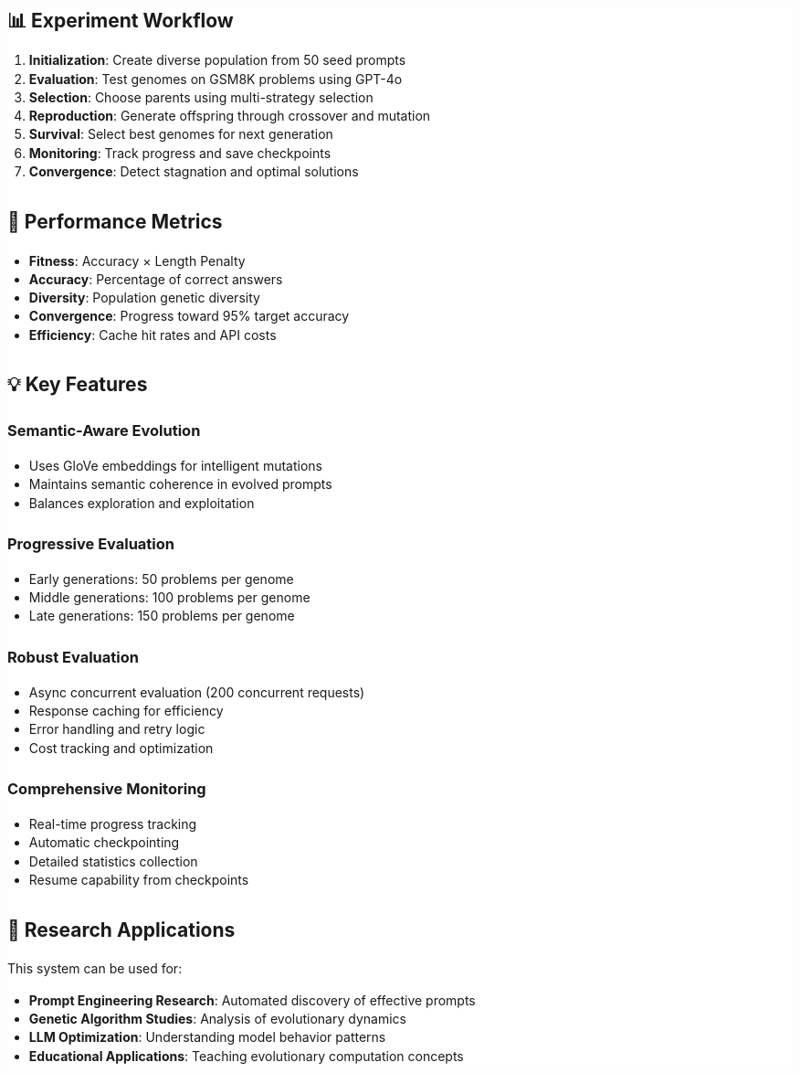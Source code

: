 ## 📊 Experiment Workflow

1. **Initialization**: Create diverse population from 50 seed prompts
2. **Evaluation**: Test genomes on GSM8K problems using GPT-4o
3. **Selection**: Choose parents using multi-strategy selection
4. **Reproduction**: Generate offspring through crossover and mutation
5. **Survival**: Select best genomes for next generation
6. **Monitoring**: Track progress and save checkpoints
7. **Convergence**: Detect stagnation and optimal solutions

## 🎯 Performance Metrics

- **Fitness**: Accuracy × Length Penalty
- **Accuracy**: Percentage of correct answers
- **Diversity**: Population genetic diversity
- **Convergence**: Progress toward 95% target accuracy
- **Efficiency**: Cache hit rates and API costs

## 💡 Key Features

### Semantic-Aware Evolution
- Uses GloVe embeddings for intelligent mutations
- Maintains semantic coherence in evolved prompts
- Balances exploration and exploitation

### Progressive Evaluation
- Early generations: 50 problems per genome
- Middle generations: 100 problems per genome
- Late generations: 150 problems per genome

### Robust Evaluation
- Async concurrent evaluation (200 concurrent requests)
- Response caching for efficiency
- Error handling and retry logic
- Cost tracking and optimization

### Comprehensive Monitoring
- Real-time progress tracking
- Automatic checkpointing
- Detailed statistics collection
- Resume capability from checkpoints

## 🔬 Research Applications

This system can be used for:
- **Prompt Engineering Research**: Automated discovery of effective prompts
- **Genetic Algorithm Studies**: Analysis of evolutionary dynamics
- **LLM Optimization**: Understanding model behavior patterns
- **Educational Applications**: Teaching evolutionary computation concepts
